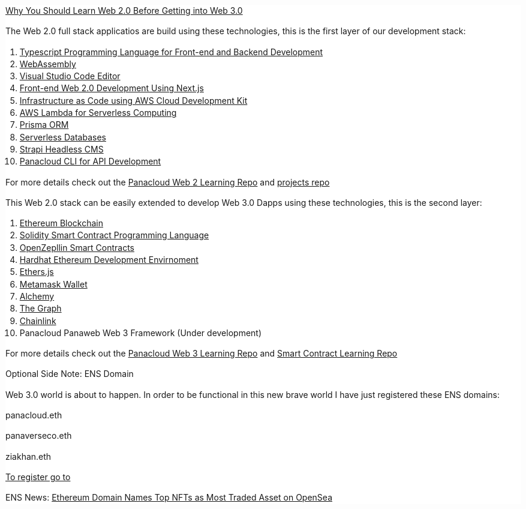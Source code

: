 [Why You Should Learn Web 2.0 Before Getting into Web 3.0](https://javascript.plainenglish.io/why-you-should-learn-web-2-0-before-getting-into-web-3-0-d251625990db) 


The Web 2.0 full stack applicatios are build using these technologies, this is the first layer of our development stack:

1. [Typescript Programming Language for Front-end and Backend Development](https://www.typescriptlang.org/)
2. [WebAssembly](https://webassembly.org/)
3. [Visual Studio Code Editor](https://code.visualstudio.com/)
4. [Front-end Web 2.0 Development Using Next.js](https://nextjs.org/)
5. [Infrastructure as Code using AWS Cloud Development Kit](https://aws.amazon.com/cdk/)
6. [AWS Lambda for Serverless Computing](https://aws.amazon.com/lambda/)
7. [Prisma ORM](https://www.prisma.io/)
8. [Serverless Databases](https://mobisoftinfotech.com/resources/blog/serverless-database/)
9. [Strapi Headless CMS](https://strapi.io/)
10. [Panacloud CLI for API Development](https://www.npmjs.com/package/@panacloud/cli)


For more details check out the [Panacloud Web 2 Learning Repo](https://github.com/panacloud-modern-global-apps/nextjs) and [projects repo](https://github.com/panacloud-modern-global-apps/chakra-nextjs-projects)


This Web 2.0 stack can be easily extended to develop Web 3.0 Dapps using these technologies, this is the second layer:

1. [Ethereum Blockchain](https://ethereum.org/en/)
2. [Solidity Smart Contract Programming Language](https://docs.soliditylang.org/)
3. [OpenZepllin Smart Contracts](https://www.openzeppelin.com/contracts)
4. [Hardhat Ethereum Development Envirnoment](https://hardhat.org/)
5. [Ethers.js](https://docs.ethers.io/v5/)
6. [Metamask Wallet](https://metamask.io/)
7. [Alchemy](https://www.alchemy.com/)
8. [The Graph](https://thegraph.com/en/)
9. [Chainlink](https://chain.link/)
10. Panacloud Panaweb Web 3 Framework (Under development)

For more details check out the [Panacloud Web 3 Learning Repo](https://github.com/panacloud-modern-global-apps/dapps-nextjs) and [Smart Contract Learning Repo](https://github.com/panacloud-modern-global-apps/defi-dapps-solidity-smart-contracts)

Optional Side Note: ENS Domain

Web 3.0 world is about to happen. In order to be functional in this new brave world I have just registered these ENS domains:

panacloud.eth

panaverseco.eth

ziakhan.eth

[To register go to](https://ens.domains/)

ENS News:
[Ethereum Domain Names Top NFTs as Most Traded Asset on OpenSea](https://decrypt.co/109028/ethereum-domain-names-top-nfts-as-most-traded-asset-on-opensea)
